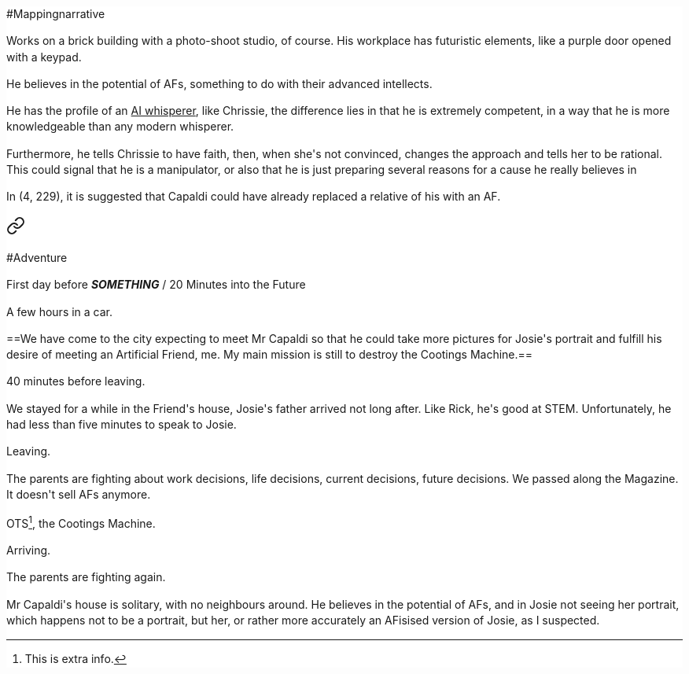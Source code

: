 


#Mappingnarrative 

Works on a brick building with a photo-shoot studio, of course. His workplace has futuristic elements, like a purple door opened with a keypad.

He believes in the potential of AFs, something to do with their advanced intellects.

He has the profile of an [AI whisperer](https://www.youtube.com/watch?v=CIQe2jdYAJ0), like Chrissie, the difference lies in that he is extremely competent, in a way that he is more knowledgeable than any modern whisperer.

Furthermore, he tells Chrissie to have faith, then, when she's not convinced, changes the approach and tells her to be rational. This could signal that he is a manipulator, or also that he is just preparing several reasons for a cause he really believes in

In (4, 229), it is suggested that Capaldi could have already replaced a relative of his with an AF.

</div></div>


<div class="transclusion internal-embed is-loaded"><a class="markdown-embed-link" href="/part-4/soleil-part-4/" aria-label="Open link"><svg xmlns="http://www.w3.org/2000/svg" width="24" height="24" viewBox="0 0 24 24" fill="none" stroke="currentColor" stroke-width="2" stroke-linecap="round" stroke-linejoin="round" class="svg-icon lucide-link"><path d="M10 13a5 5 0 0 0 7.54.54l3-3a5 5 0 0 0-7.07-7.07l-1.72 1.71"></path><path d="M14 11a5 5 0 0 0-7.54-.54l-3 3a5 5 0 0 0 7.07 7.07l1.71-1.71"></path></svg></a><div class="markdown-embed">




#Adventure 

First day before _**SOMETHING**_ / 20 Minutes into the Future  

A few hours in a car.

==We have come to the city expecting to meet Mr Capaldi so that he could take more pictures for Josie's portrait and fulfill his desire of meeting an Artificial Friend, me. My main mission is still to destroy the Cootings Machine.==

40 minutes before leaving.

We stayed for a while in the Friend's house, Josie's father arrived not long after. Like Rick, he's good at STEM. Unfortunately, he had less than five minutes to speak to Josie.

Leaving.

The parents are fighting about work decisions, life decisions, current decisions, future decisions. We passed along the Magazine. It doesn't sell AFs anymore.

OTS[^1], the Cootings Machine.

Arriving.

The parents are fighting again.

Mr Capaldi's house is solitary, with no neighbours around. He believes in the potential of AFs, and in Josie not seeing her portrait, which happens not to be a portrait, but her, or rather more accurately an AFisised version of Josie, as I suspected.


[^1]: This is extra info.
[^2]: Correction: Even when they've already spent time in the Sun, they still treat it with mysticism. It could be that their inicial flawed reasoning escalated into a full-blown religion, or that that kind of reasoning is pre-programmed.
[^1]: Check model's table.
[^2]: Beggar Man and his dog were two recurring characters that lived outside the magazine and could be seen from the window.
[^1]: Check Model's tables
[^1]: This is very interesting, I first thought AFs did this with humans to identify themselves as Afs, something coming with [[Class activities/The Mental Seal\|The Mental Seal]][^2]. I was wrong, later when Klara does an impression of Josie, she is capable of speaking in the second person. She tends to speak about herself in the third person too (4, 370).
[^2]: By the way, this theory is falling into pieces as I advance through the book.
[^1]: A waterfall in Wisconsin
[^1]: In (4, 393), his identity was revealed to be Vance, the ex-boyfriend of Helen.
[^2]: [[Sun religion#Entering this world's hell (according to Klara)\|Sun religion#Entering this world's hell (according to Klara)]]
[^1]: OH THE SUN
[^2]: with will